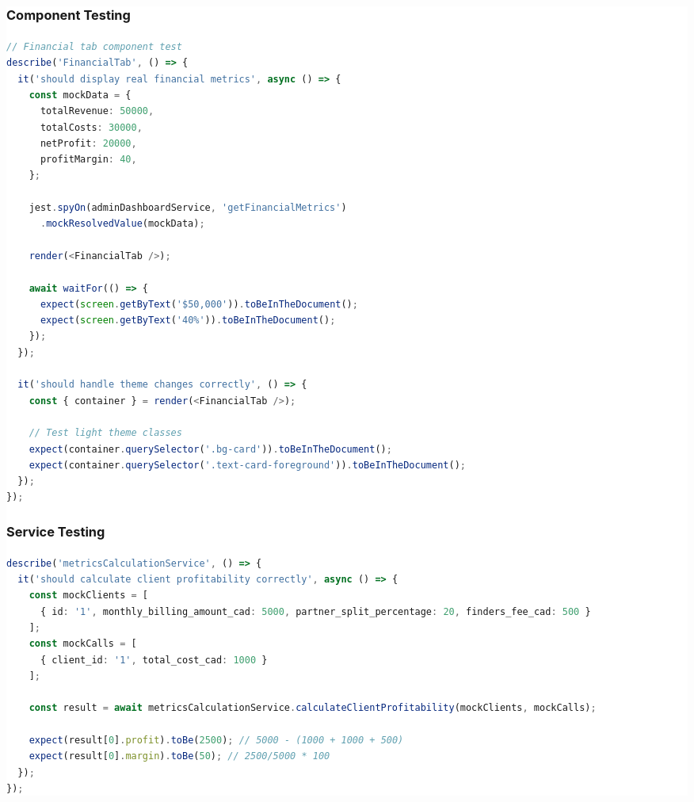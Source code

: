 ### Component Testing

```typescript
// Financial tab component test
describe('FinancialTab', () => {
  it('should display real financial metrics', async () => {
    const mockData = {
      totalRevenue: 50000,
      totalCosts: 30000,
      netProfit: 20000,
      profitMargin: 40,
    };
    
    jest.spyOn(adminDashboardService, 'getFinancialMetrics')
      .mockResolvedValue(mockData);
    
    render(<FinancialTab />);
    
    await waitFor(() => {
      expect(screen.getByText('$50,000')).toBeInTheDocument();
      expect(screen.getByText('40%')).toBeInTheDocument();
    });
  });

  it('should handle theme changes correctly', () => {
    const { container } = render(<FinancialTab />);
    
    // Test light theme classes
    expect(container.querySelector('.bg-card')).toBeInTheDocument();
    expect(container.querySelector('.text-card-foreground')).toBeInTheDocument();
  });
});
```

### Service Testing

```typescript
describe('metricsCalculationService', () => {
  it('should calculate client profitability correctly', async () => {
    const mockClients = [
      { id: '1', monthly_billing_amount_cad: 5000, partner_split_percentage: 20, finders_fee_cad: 500 }
    ];
    const mockCalls = [
      { client_id: '1', total_cost_cad: 1000 }
    ];
    
    const result = await metricsCalculationService.calculateClientProfitability(mockClients, mockCalls);
    
    expect(result[0].profit).toBe(2500); // 5000 - (1000 + 1000 + 500)
    expect(result[0].margin).toBe(50); // 2500/5000 * 100
  });
});
```
